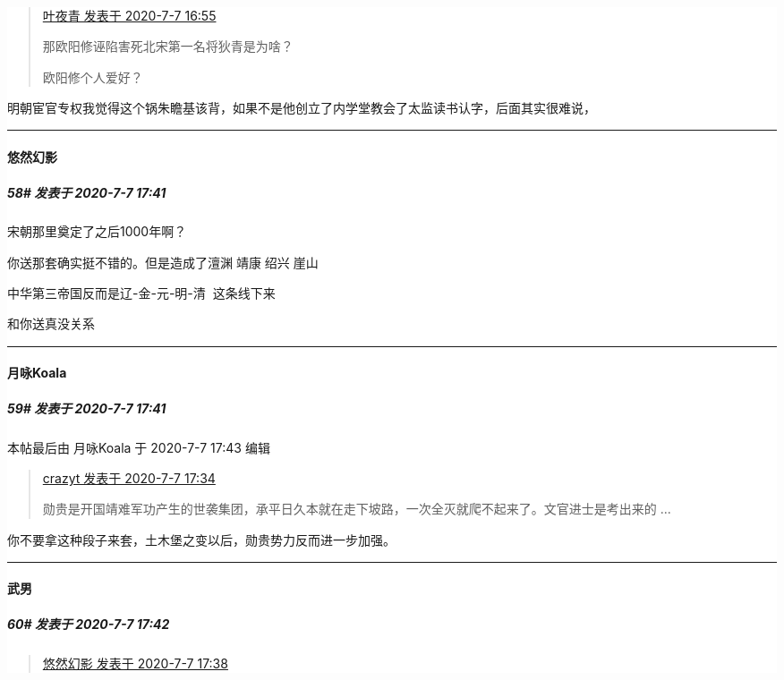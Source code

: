 

<blockquote><a href="httphttps://bbs.saraba1st.com/2b/forum.php?mod=redirect&amp;goto=findpost&amp;pid=48105351&amp;ptid=1946388" target="_blank">叶夜青 发表于 2020-7-7 16:55</a>

那欧阳修诬陷害死北宋第一名将狄青是为啥？

欧阳修个人爱好？</blockquote>
明朝宦官专权我觉得这个锅朱瞻基该背，如果不是他创立了内学堂教会了太监读书认字，后面其实很难说，







*****

####  悠然幻影  
##### 58#       发表于 2020-7-7 17:41




宋朝那里奠定了之后1000年啊？


你送那套确实挺不错的。但是造成了澶渊 靖康 绍兴 崖山


中华第三帝国反而是辽-金-元-明-清  这条线下来


和你送真没关系







*****

####  月咏Koala  
##### 59#       发表于 2020-7-7 17:41



 本帖最后由 月咏Koala 于 2020-7-7 17:43 编辑 
<blockquote><a href="httphttps://bbs.saraba1st.com/2b/forum.php?mod=redirect&amp;goto=findpost&amp;pid=48105932&amp;ptid=1946388" target="_blank">crazyt 发表于 2020-7-7 17:34</a>

勋贵是开国靖难军功产生的世袭集团，承平日久本就在走下坡路，一次全灭就爬不起来了。文官进士是考出来的 ...</blockquote>
你不要拿这种段子来套，土木堡之变以后，勋贵势力反而进一步加强。







*****

####  武男  
##### 60#       发表于 2020-7-7 17:42



<blockquote><a href="httphttps://bbs.saraba1st.com/2b/forum.php?mod=redirect&amp;goto=findpost&amp;pid=48105995&amp;ptid=1946388" target="_blank">悠然幻影 发表于 2020-7-7 17:38</a>
